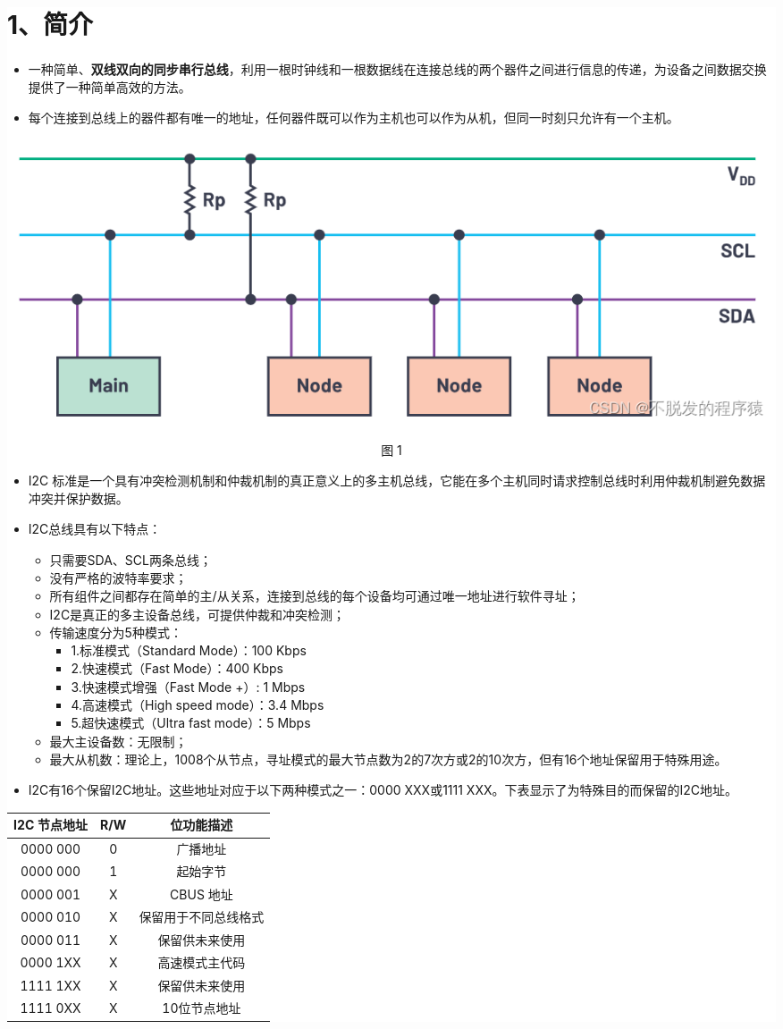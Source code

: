 # 1、简介
- 一种简单、**双线双向的同步串行总线**，利用一根时钟线和一根数据线在连接总线的两个器件之间进行信息的传递，为设备之间数据交换提供了一种简单高效的方法。

- 每个连接到总线上的器件都有唯一的地址，任何器件既可以作为主机也可以作为从机，但同一时刻只允许有一个主机。
<div align="center"><img src="../pictures/I2C_pct/image.png" alt="Alt text"><p>图 1</p></div> 

- I2C 标准是一个具有冲突检测机制和仲裁机制的真正意义上的多主机总线，它能在多个主机同时请求控制总线时利用仲裁机制避免数据冲突并保护数据。

- I2C总线具有以下特点：
  - 只需要SDA、SCL两条总线；
  - 没有严格的波特率要求；
  - 所有组件之间都存在简单的主/从关系，连接到总线的每个设备均可通过唯一地址进行软件寻址；
  - I2C是真正的多主设备总线，可提供仲裁和冲突检测；
  - 传输速度分为5种模式：
    - 1.标准模式（Standard Mode）：100 Kbps
    - 2.快速模式（Fast Mode）：400 Kbps
    - 3.快速模式增强（Fast Mode +）: 1 Mbps
    - 4.高速模式（High speed mode）：3.4 Mbps
    - 5.超快速模式（Ultra fast mode）：5 Mbps
  - 最大主设备数：无限制；
  - 最大从机数：理论上，1008个从节点，寻址模式的最大节点数为2的7次方或2的10次方，但有16个地址保留用于特殊用途。

- I2C有16个保留I2C地址。这些地址对应于以下两种模式之一：0000 XXX或1111 XXX。下表显示了为特殊目的而保留的I2C地址。

| I2C 节点地址   | R/W |  位功能描述 |
| :-----: | :--: | :-------: |
| 0000 000 |  0  | 广播地址 |
| 0000 000 |  1  | 起始字节 |
| 0000 001 |  X  | CBUS 地址 |
| 0000 010 |  X  | 保留用于不同总线格式 |
| 0000 011 |  X  | 保留供未来使用 |
| 0000 1XX |  X  | 高速模式主代码 |
| 1111 1XX |  X  | 保留供未来使用 |
| 1111 0XX |  X  | 10位节点地址 |
